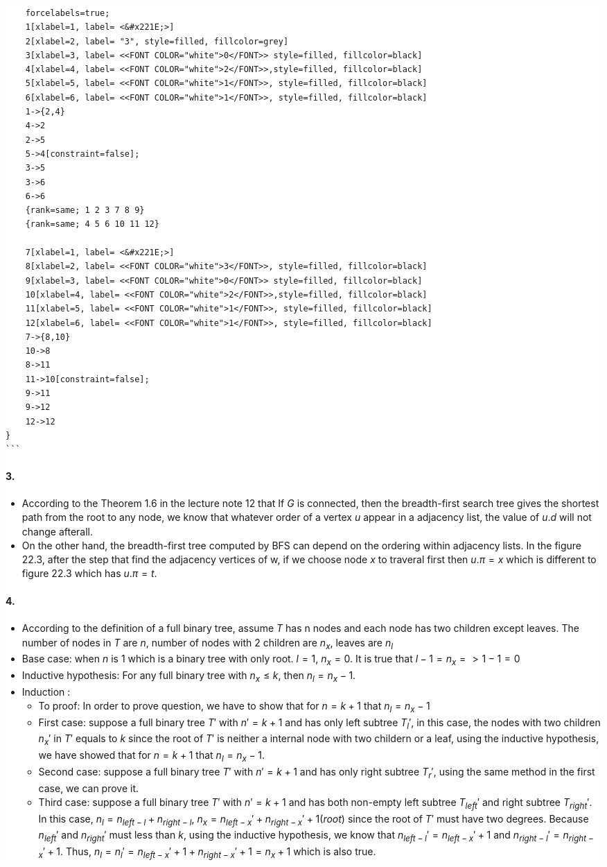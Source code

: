         forcelabels=true;
        1[xlabel=1, label= <&#x221E;>]
        2[xlabel=2, label= "3", style=filled, fillcolor=grey]
        3[xlabel=3, label= <<FONT COLOR="white">0</FONT>> style=filled, fillcolor=black]
        4[xlabel=4, label= <<FONT COLOR="white">2</FONT>>,style=filled, fillcolor=black]
        5[xlabel=5, label= <<FONT COLOR="white">1</FONT>>, style=filled, fillcolor=black]
        6[xlabel=6, label= <<FONT COLOR="white">1</FONT>>, style=filled, fillcolor=black]
        1->{2,4}
        4->2
        2->5
        5->4[constraint=false];
        3->5
        3->6
        6->6
        {rank=same; 1 2 3 7 8 9}
        {rank=same; 4 5 6 10 11 12}

        7[xlabel=1, label= <&#x221E;>]
        8[xlabel=2, label= <<FONT COLOR="white">3</FONT>>, style=filled, fillcolor=black]
        9[xlabel=3, label= <<FONT COLOR="white">0</FONT>> style=filled, fillcolor=black]
        10[xlabel=4, label= <<FONT COLOR="white">2</FONT>>,style=filled, fillcolor=black]
        11[xlabel=5, label= <<FONT COLOR="white">1</FONT>>, style=filled, fillcolor=black]
        12[xlabel=6, label= <<FONT COLOR="white">1</FONT>>, style=filled, fillcolor=black]
        7->{8,10}
        10->8
        8->11
        11->10[constraint=false];
        9->11
        9->12
        12->12
    }
    ```
#### 3.
* According to the Theorem 1.6 in the lecture note 12 that If $G$ is connected, then the breadth-first search tree gives the shortest path from the root to any node, we know that whatever order of a vertex $u$ appear in a adjacency list, the value of $u.d$ will not change afterall.
* On the other hand, the breadth-first tree computed by BFS can depend on the ordering within adjacency lists. In the figure 22.3, after the step that find the adjacency vertices of w, if we choose node $x$ to traveral first then $u.\pi=x$ which is different to figure 22.3 which has $u.\pi=t$.  
#### 4.
* According to the definition of a full binary tree, assume $T$ has n nodes and each node has two children except leaves. The number of nodes in $T$ are $n$, number of nodes with $2$ children are $n_x$, leaves are $n_l$ 
* Base case: 
  when $n$ is $1$ which is a binary tree with only root. $l=1$, $n_x=0$. It is true that $l-1=n_x=>1-1=0$
* Inductive hypothesis:
  For any full binary tree with $n_x\leq k$, then $n_l=n_x-1$.
* Induction :
  * To proof:
    In order to prove question, we have to show that for $n=k+1$ that $n_l=n_x-1$
  * First case: suppose a full binary tree $T'$ with $n'=k+1$ and has only left subtree $T_l'$, in this case, the nodes with two children $n_{x}'$ in $T'$ equals to $k$ since the root of $T'$ is neither a internal node with two childern or a leaf, using the inductive hypothesis, we have showed that for $n=k+1$ that $n_l=n_x-1$.
  * Second case: suppose a full binary tree $T'$ with $n'=k+1$ and has only right subtree $T_r'$, using the same method in the first case, we can prove it.
  * Third case: suppose a full binary tree $T'$ with $n'=k+1$ and has both non-empty left subtree $T_{left}'$ and right subtree $T_{right}'$. In this case, $n_l=n_{left-l}+n_{right-l}$, $n_x=n_{left-x}'+n_{right-x}'+1(root)$ since the root of $T'$ must have two degrees. Because $n_{left}'$ and $n_{right}'$ must less than $k$, using the inductive hypothesis, we know that $n_{left-l}' = n_{left-x}'+1$ and $n_{right-l}' = n_{right-x}'+1$. Thus, $n_l=n_l'=n_{left-x}'+1+n_{right-x}'+1=n_x+1$ which is also true. 